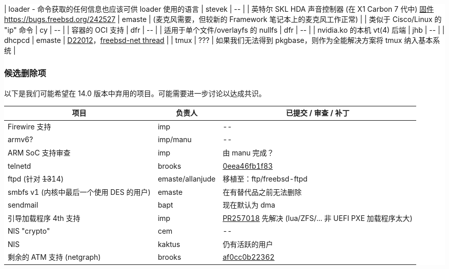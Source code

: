 | loader - 命令获取的任何信息也应该可供 loader 使用的语言                                                                  | stevek                           | --                                                                                                                                           |
| 英特尔 SKL HDA 声音控制器 (在 X1 Carbon 7 代中) [固件](https://github.com/thesofproject) https://bugs.freebsd.org/242527 | emaste                           | (麦克风需要，但较新的 Framework 笔记本上的麦克风工作正常)                                                                                    |
| 类似于 Cisco/Linux 的 "ip" 命令                                                                                          | cy                               | --                                                                                                                                           |
| 容器的 OCI 支持                                                                                                          | dfr                              | --                                                                                                                                           |
| 适用于单个文件/overlayfs 的 nullfs                                                                                       | dfr                              | --                                                                                                                                           |
| nvidia.ko 的本机 vt(4) 后端                                                                                              | jhb                              | --                                                                                                                                           |
| dhcpcd                                                                                                                   | emaste                           | [D22012](https://reviews.freebsd.org/D22012)，[freebsd-net thread](https://lists.freebsd.org/pipermail/freebsd-net/2019-October/054474.html) |
| tmux                                                                                                                     | ???                              | 如果我们无法得到 pkgbase，则作为全能解决方案将 tmux 纳入基本系统                                                                             |

### 候选删除项

以下是我们可能希望在 14.0 版本中弃用的项目。可能需要进一步讨论以达成共识。

| 项目                                     | 负责人           | 已提交 / 审查 / 补丁                                                                                                                                                                                          |
| ---------------------------------------- | ---------------- | ------------------------------------------------------------------------------------------------------------------------------------------------------------------------------------------------------------- |
| Firewire 支持                            | imp              | --                                                                                                                                                                                                            |
| armv6?                                   | imp/manu         | --                                                                                                                                                                                                            |
| ARM SoC 支持审查                         | imp              | 由 manu 完成？                                                                                                                                                                                                |
| telnetd                                  | brooks           | [0eea46fb1f83](https://cgit.freebsd.org/src/commit/?id=0eea46fb1f83f6091df92b5f2eae993cd6c2c873)                                                                                                              |
| ftpd (针对 ~~13~~14)                     | emaste/allanjude | 移植至：ftp/freebsd-ftpd                                                                                                                                                                                      |
| smbfs v1 (内核中最后一个使用 DES 的用户) | emaste           | 在有替代品之前无法删除                                                                                                                                                                                        |
| sendmail                                 | bapt             | 现在默认为 dma                                                                                                                                                                                                |
| 引导加载程序 4th 支持                    | imp              | [PR257018](https://bugs.freebsd.org/bugzilla/show_bug.cgi?id=257018) 先解决 (lua/ZFS/... 非 UEFI PXE 加载程序太大)                                                                                            |
| NIS "crypto"                             | cem              | --                                                                                                                                                                                                            |
| NIS                                      | kaktus           | 仍有活跃的用户                                                                                                                                                                                                |
| 剩余的 ATM 支持 (netgraph)               | brooks           | [af0cc0b22362](https://cgit.freebsd.org/src/commit/?id=af0cc0b22362153357d7b6783f64c4a11b1b03fe)                                                                                                              |